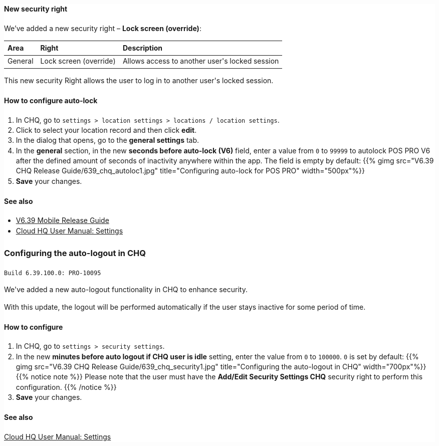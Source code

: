 #### New security right

We’ve added a new security right – **Lock screen (override)**:

Area | Right | Description |
:----------- |:----------- |:----------- |
General | Lock screen (override) | Allows access to another user's locked session |

This new security Right allows the user to log in to another user's locked session.

#### How to configure auto-lock

1. In CHQ, go to `settings > location settings > locations / location settings`.
2. Click to select your location record and then click **edit**.
3. In the dialog that opens, go to the **general settings** tab.
4. In the **general** section, in the new **seconds before auto-lock (V6)** field, enter a value from `0` to `99999` to autolock POS PRO V6 after the defined amount of seconds of inactivity anywhere within the app. The field is empty by default:
{{% gimg src="V6.39 CHQ Release Guide/639_chq_autoloc1.jpg" title="Configuring auto-lock for POS PRO" width="500px"%}}
5. **Save** your changes.

#### See also

- [V6.39 Mobile Release Guide](https://twdocs.netlify.app/userdoc/pos/relguides/6.39_mobile_rel_guide/)
- [Cloud HQ User Manual: Settings](https://twdocs.netlify.app/userdoc/chq/manuals/ "CHQ Manual Version 6")

### Configuring the auto-logout in CHQ

`Build 6.39.100.0: PRO-10095`

We've added a new auto-logout functionality in CHQ to enhance security.

With this update, the logout will be performed automatically if the user stays inactive for some period of time.

#### How to configure

1. In CHQ, go to `settings > security settings`.
2. In the new **minutes before auto logout if CHQ user is idle** setting, enter the value from `0` to `100000`. `0` is set by default:
{{% gimg src="V6.39 CHQ Release Guide/639_chq_security1.jpg" title="Configuring the auto-logout in CHQ" width="700px"%}}
{{% notice note %}}
Please note that the user must have the **Add/Edit Security Settings CHQ** security right to perform this configuration.
{{% /notice %}}
3. **Save** your changes.

#### See also

[Cloud HQ User Manual: Settings](https://twdocs.netlify.app/userdoc/chq/manuals/ "CHQ Manual Version 6")
